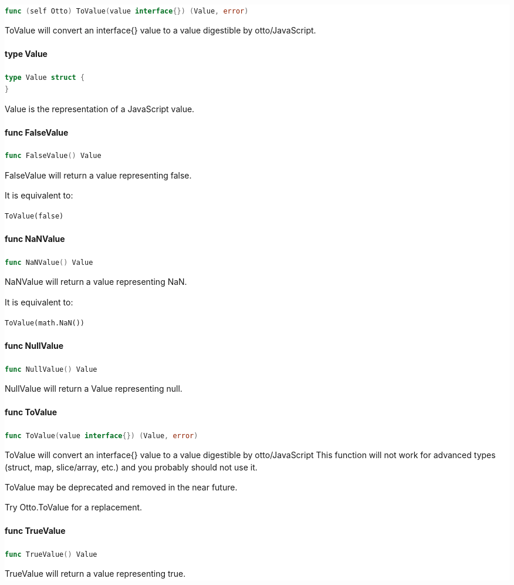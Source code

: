 ```go
func (self Otto) ToValue(value interface{}) (Value, error)
```
ToValue will convert an interface{} value to a value digestible by
otto/JavaScript.

#### type Value

```go
type Value struct {
}
```

Value is the representation of a JavaScript value.

#### func  FalseValue

```go
func FalseValue() Value
```
FalseValue will return a value representing false.

It is equivalent to:

    ToValue(false)

#### func  NaNValue

```go
func NaNValue() Value
```
NaNValue will return a value representing NaN.

It is equivalent to:

    ToValue(math.NaN())

#### func  NullValue

```go
func NullValue() Value
```
NullValue will return a Value representing null.

#### func  ToValue

```go
func ToValue(value interface{}) (Value, error)
```
ToValue will convert an interface{} value to a value digestible by
otto/JavaScript This function will not work for advanced types (struct, map,
slice/array, etc.) and you probably should not use it.

ToValue may be deprecated and removed in the near future.

Try Otto.ToValue for a replacement.

#### func  TrueValue

```go
func TrueValue() Value
```
TrueValue will return a value representing true.
